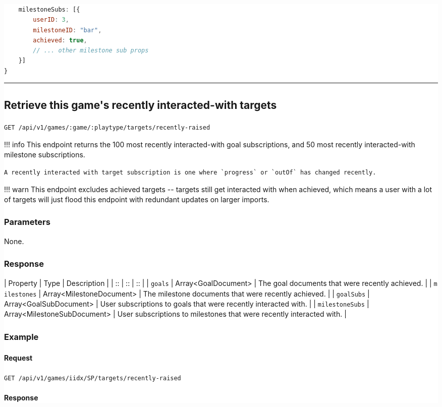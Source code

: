 ```js
	milestoneSubs: [{
		userID: 3,
		milestoneID: "bar",
		achieved: true,
		// ... other milestone sub props
	}]
}
```

*****

## Retrieve this game's recently interacted-with targets

`GET /api/v1/games/:game/:playtype/targets/recently-raised`

!!! info
	This endpoint returns the 100 most recently interacted-with goal subscriptions, and 50 most recently interacted-with milestone subscriptions.

	A recently interacted with target subscription is one where `progress` or `outOf` has changed recently.

!!! warn
	This endpoint excludes achieved targets -- targets still get interacted with when achieved, which means a user with a lot of targets will just flood this endpoint with redundant updates on larger imports.

### Parameters

None.

### Response

| Property | Type | Description |
| :: | :: | :: |
| `goals` | Array&lt;GoalDocument&gt; | The goal documents that were recently achieved. |
| `milestones` | Array&lt;MilestoneDocument&gt; | The milestone documents that were recently achieved. |
| `goalSubs` | Array&lt;GoalSubDocument&gt; | User subscriptions to goals that were recently interacted with. |
| `milestoneSubs` | Array&lt;MilestoneSubDocument&gt; | User subscriptions to milestones that were recently interacted with. |

### Example

#### Request
```
GET /api/v1/games/iidx/SP/targets/recently-raised
```

#### Response
